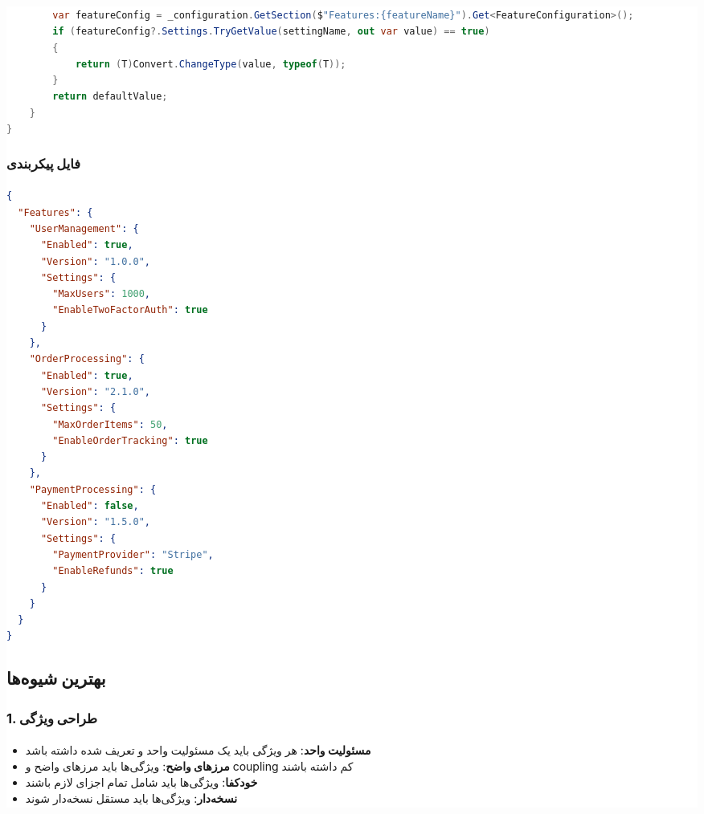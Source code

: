 ```csharp
        var featureConfig = _configuration.GetSection($"Features:{featureName}").Get<FeatureConfiguration>();
        if (featureConfig?.Settings.TryGetValue(settingName, out var value) == true)
        {
            return (T)Convert.ChangeType(value, typeof(T));
        }
        return defaultValue;
    }
}
```

### فایل پیکربندی

```json
{
  "Features": {
    "UserManagement": {
      "Enabled": true,
      "Version": "1.0.0",
      "Settings": {
        "MaxUsers": 1000,
        "EnableTwoFactorAuth": true
      }
    },
    "OrderProcessing": {
      "Enabled": true,
      "Version": "2.1.0",
      "Settings": {
        "MaxOrderItems": 50,
        "EnableOrderTracking": true
      }
    },
    "PaymentProcessing": {
      "Enabled": false,
      "Version": "1.5.0",
      "Settings": {
        "PaymentProvider": "Stripe",
        "EnableRefunds": true
      }
    }
  }
}
```

## بهترین شیوه‌ها

### 1. طراحی ویژگی

- **مسئولیت واحد**: هر ویژگی باید یک مسئولیت واحد و تعریف شده داشته باشد
- **مرزهای واضح**: ویژگی‌ها باید مرزهای واضح و coupling کم داشته باشند
- **خودکفا**: ویژگی‌ها باید شامل تمام اجزای لازم باشند
- **نسخه‌دار**: ویژگی‌ها باید مستقل نسخه‌دار شوند
